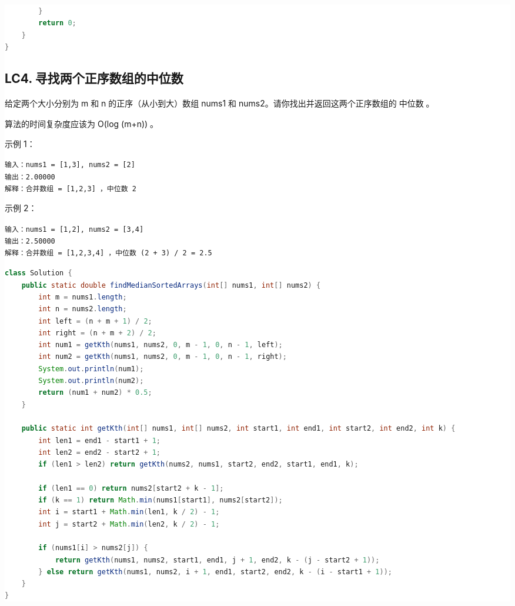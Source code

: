 ```java
        }
        return 0;
    }
}
```

## LC4. 寻找两个正序数组的中位数

给定两个大小分别为 m 和 n 的正序（从小到大）数组 nums1 和 nums2。请你找出并返回这两个正序数组的 中位数 。

算法的时间复杂度应该为 O(log (m+n)) 。

示例 1：

```
输入：nums1 = [1,3], nums2 = [2]
输出：2.00000
解释：合并数组 = [1,2,3] ，中位数 2
```


示例 2：

```
输入：nums1 = [1,2], nums2 = [3,4]
输出：2.50000
解释：合并数组 = [1,2,3,4] ，中位数 (2 + 3) / 2 = 2.5
```

```java
class Solution {
    public static double findMedianSortedArrays(int[] nums1, int[] nums2) {
        int m = nums1.length;
        int n = nums2.length;
        int left = (n + m + 1) / 2;
        int right = (n + m + 2) / 2;
        int num1 = getKth(nums1, nums2, 0, m - 1, 0, n - 1, left);
        int num2 = getKth(nums1, nums2, 0, m - 1, 0, n - 1, right);
        System.out.println(num1);
        System.out.println(num2);
        return (num1 + num2) * 0.5;
    }

    public static int getKth(int[] nums1, int[] nums2, int start1, int end1, int start2, int end2, int k) {
        int len1 = end1 - start1 + 1;
        int len2 = end2 - start2 + 1;
        if (len1 > len2) return getKth(nums2, nums1, start2, end2, start1, end1, k);
        
        if (len1 == 0) return nums2[start2 + k - 1];
        if (k == 1) return Math.min(nums1[start1], nums2[start2]);
        int i = start1 + Math.min(len1, k / 2) - 1;
        int j = start2 + Math.min(len2, k / 2) - 1;

        if (nums1[i] > nums2[j]) {
            return getKth(nums1, nums2, start1, end1, j + 1, end2, k - (j - start2 + 1));
        } else return getKth(nums1, nums2, i + 1, end1, start2, end2, k - (i - start1 + 1));
    }
}
```
